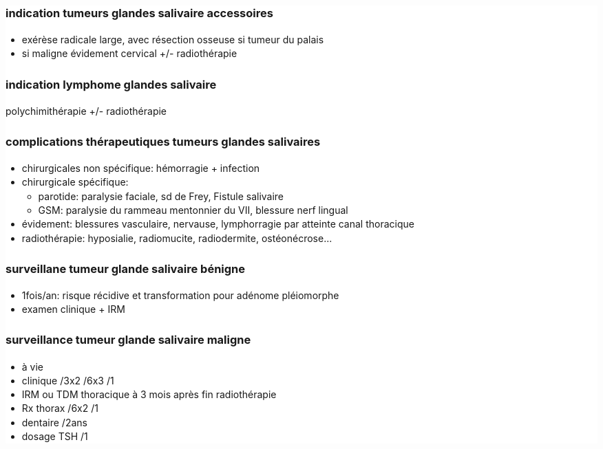 ### indication tumeurs glandes salivaire accessoires
- exérèse radicale large, avec résection osseuse si tumeur du palais
- si maligne évidement cervical +/- radiothérapie

### indication lymphome glandes salivaire
polychimithérapie +/- radiothérapie

### complications thérapeutiques tumeurs glandes salivaires
- chirurgicales non spécifique: hémorragie + infection
- chirurgicale spécifique:
    - parotide: paralysie faciale, sd de Frey, Fistule salivaire
    - GSM: paralysie du rammeau mentonnier du VII, blessure nerf lingual
- évidement: blessures vasculaire, nervause, lymphorragie par atteinte canal thoracique
- radiothérapie: hyposialie, radiomucite, radiodermite, ostéonécrose...

### surveillane tumeur glande salivaire bénigne
- 1fois/an: risque récidive et transformation pour adénome pléiomorphe
- examen clinique + IRM

### surveillance tumeur glande salivaire maligne
- à vie
- clinique /3x2 /6x3 /1
- IRM ou TDM thoracique à 3 mois après fin radiothérapie
- Rx thorax /6x2 /1
- dentaire /2ans
- dosage TSH /1
